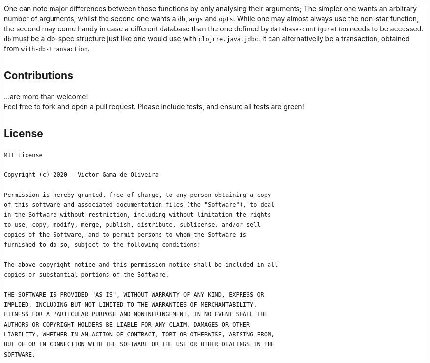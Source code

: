 One can note major differences between those functions by only analysing their
arguments; The simpler one wants an arbitrary number of arguments, whilst the
second one wants a `db`, `args` and `opts`. While one may almost always use
the non-star function, the second may come handy in case a different database
than the one defined by `database-configuration` needs to be accessed.
`db` must be a db-spec structure just like one would use with
[`clojure.java.jdbc`](https://github.com/clojure/java.jdbc). It can
alternativelly be a transaction, obtained from
[`with-db-transaction`](http://clojure-doc.org/articles/ecosystem/java_jdbc/using_sql.html#using-transactions).


## Contributions
...are more than welcome! <br/>
Feel free to fork and open a pull request. Please
include tests, and ensure all tests are green!

## License

```
MIT License

Copyright (c) 2020 - Victor Gama de Oliveira

Permission is hereby granted, free of charge, to any person obtaining a copy
of this software and associated documentation files (the "Software"), to deal
in the Software without restriction, including without limitation the rights
to use, copy, modify, merge, publish, distribute, sublicense, and/or sell
copies of the Software, and to permit persons to whom the Software is
furnished to do so, subject to the following conditions:

The above copyright notice and this permission notice shall be included in all
copies or substantial portions of the Software.

THE SOFTWARE IS PROVIDED "AS IS", WITHOUT WARRANTY OF ANY KIND, EXPRESS OR
IMPLIED, INCLUDING BUT NOT LIMITED TO THE WARRANTIES OF MERCHANTABILITY,
FITNESS FOR A PARTICULAR PURPOSE AND NONINFRINGEMENT. IN NO EVENT SHALL THE
AUTHORS OR COPYRIGHT HOLDERS BE LIABLE FOR ANY CLAIM, DAMAGES OR OTHER
LIABILITY, WHETHER IN AN ACTION OF CONTRACT, TORT OR OTHERWISE, ARISING FROM,
OUT OF OR IN CONNECTION WITH THE SOFTWARE OR THE USE OR OTHER DEALINGS IN THE
SOFTWARE.
```
